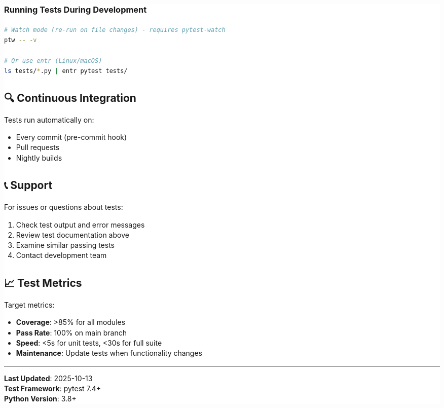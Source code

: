 ### Running Tests During Development

```bash
# Watch mode (re-run on file changes) - requires pytest-watch
ptw -- -v

# Or use entr (Linux/macOS)
ls tests/*.py | entr pytest tests/
```

## 🔍 Continuous Integration

Tests run automatically on:
- Every commit (pre-commit hook)
- Pull requests
- Nightly builds

## 📞 Support

For issues or questions about tests:
1. Check test output and error messages
2. Review test documentation above
3. Examine similar passing tests
4. Contact development team

## 📈 Test Metrics

Target metrics:
- **Coverage**: >85% for all modules
- **Pass Rate**: 100% on main branch
- **Speed**: <5s for unit tests, <30s for full suite
- **Maintenance**: Update tests when functionality changes

---

**Last Updated**: 2025-10-13  
**Test Framework**: pytest 7.4+  
**Python Version**: 3.8+

